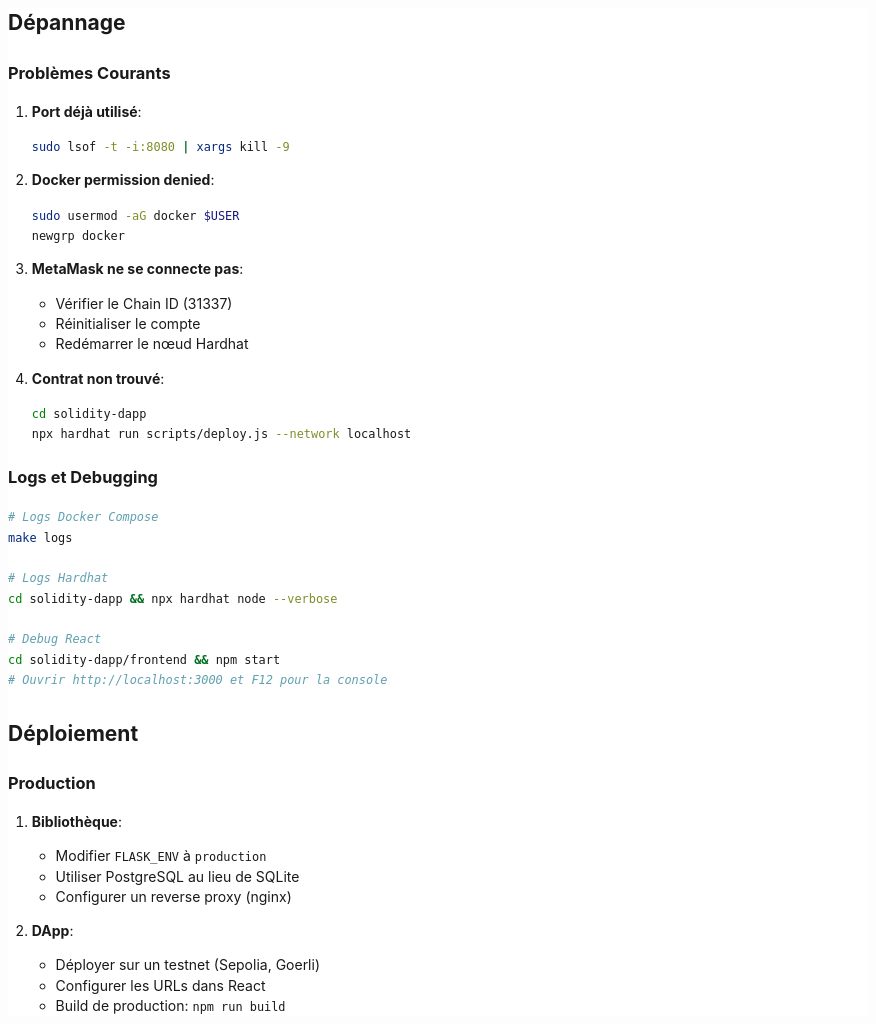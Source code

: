 ## Dépannage

### Problèmes Courants

1. **Port déjà utilisé**:
   ```bash
   sudo lsof -t -i:8080 | xargs kill -9
   ```

2. **Docker permission denied**:
   ```bash
   sudo usermod -aG docker $USER
   newgrp docker
   ```

3. **MetaMask ne se connecte pas**:
   - Vérifier le Chain ID (31337)
   - Réinitialiser le compte
   - Redémarrer le nœud Hardhat

4. **Contrat non trouvé**:
   ```bash
   cd solidity-dapp
   npx hardhat run scripts/deploy.js --network localhost
   ```

### Logs et Debugging

```bash
# Logs Docker Compose
make logs

# Logs Hardhat
cd solidity-dapp && npx hardhat node --verbose

# Debug React
cd solidity-dapp/frontend && npm start
# Ouvrir http://localhost:3000 et F12 pour la console
```

## Déploiement

### Production

1. **Bibliothèque**:
   - Modifier `FLASK_ENV` à `production`
   - Utiliser PostgreSQL au lieu de SQLite
   - Configurer un reverse proxy (nginx)

2. **DApp**:
   - Déployer sur un testnet (Sepolia, Goerli)
   - Configurer les URLs dans React
   - Build de production: `npm run build`
